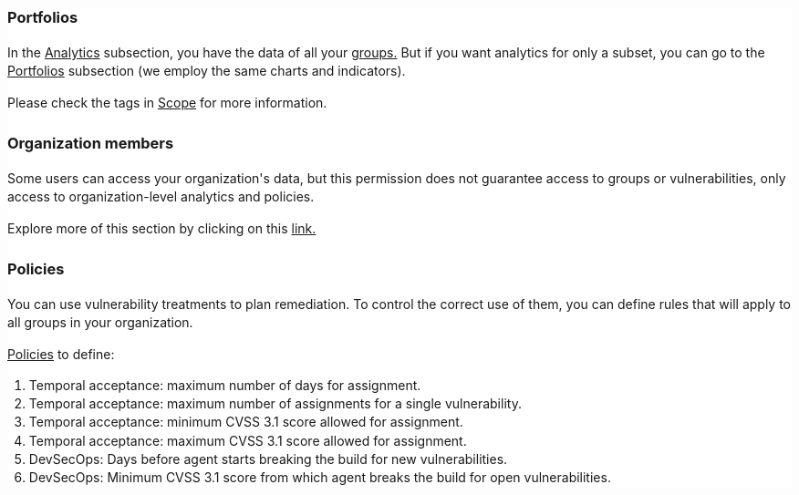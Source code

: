 ### Portfolios

In the
[Analytics](/tech/platform/analytics/portfolio/) subsection,
you have the data of all your
[groups.](/tech/platform/groups/introduction)
But if you want analytics for only a subset,
you can go to the [Portfolios](/tech/platform/organization/portfolios)
subsection
(we employ the same charts and indicators).

Please check the tags
in [Scope](/tech/platform/groups/scope/other-sections/creating-portfolios)
for more information.

### Organization members

Some users can access
your organization's data,
but this permission
does not guarantee access
to groups or vulnerabilities,
only access to organization-level analytics and policies.

Explore more of this section by
clicking on this [link.](/tech/platform/organization/members)

### Policies

You can use vulnerability treatments
to plan remediation.
To control the correct use of them,
you can define rules
that will apply to all groups
in your organization.

[Policies](/tech/platform/organization/policies)
to define:

1. Temporal acceptance:
   maximum number
   of days for assignment.
1. Temporal acceptance:
   maximum number of assignments for a
   single vulnerability.
1. Temporal acceptance:
   minimum CVSS 3.1 score allowed for assignment.
1. Temporal acceptance:
   maximum CVSS 3.1 score allowed for assignment.
1. DevSecOps:
   Days before agent starts breaking the build
   for new vulnerabilities.
1. DevSecOps:
   Minimum CVSS 3.1 score from which agent breaks
   the build for open vulnerabilities.
